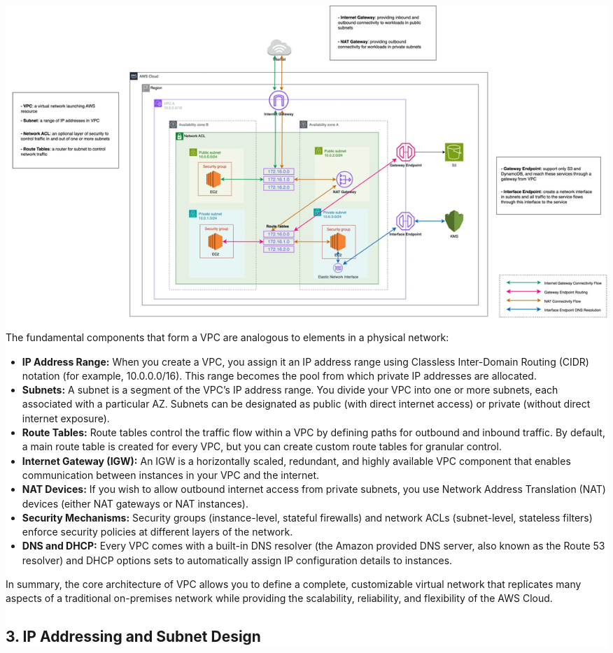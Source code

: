 ![vpc-core](../_assets/vpc-core.png)

The fundamental components that form a VPC are analogous to elements in a physical network:

- **IP Address Range:** When you create a VPC, you assign it an IP address range using Classless Inter-Domain Routing (CIDR) notation (for example, 10.0.0.0/16). This range becomes the pool from which private IP addresses are allocated.
- **Subnets:** A subnet is a segment of the VPC’s IP address range. You divide your VPC into one or more subnets, each associated with a particular AZ. Subnets can be designated as public (with direct internet access) or private (without direct internet exposure).
- **Route Tables:** Route tables control the traffic flow within a VPC by defining paths for outbound and inbound traffic. By default, a main route table is created for every VPC, but you can create custom route tables for granular control.
- **Internet Gateway (IGW):** An IGW is a horizontally scaled, redundant, and highly available VPC component that enables communication between instances in your VPC and the internet.
- **NAT Devices:** If you wish to allow outbound internet access from private subnets, you use Network Address Translation (NAT) devices (either NAT gateways or NAT instances).
- **Security Mechanisms:** Security groups (instance-level, stateful firewalls) and network ACLs (subnet-level, stateless filters) enforce security policies at different layers of the network.
- **DNS and DHCP:** Every VPC comes with a built-in DNS resolver (the Amazon provided DNS server, also known as the Route 53 resolver) and DHCP options sets to automatically assign IP configuration details to instances.

In summary, the core architecture of VPC allows you to define a complete, customizable virtual network that replicates many aspects of a traditional on-premises network while providing the scalability, reliability, and flexibility of the AWS Cloud.

## 3. IP Addressing and Subnet Design
